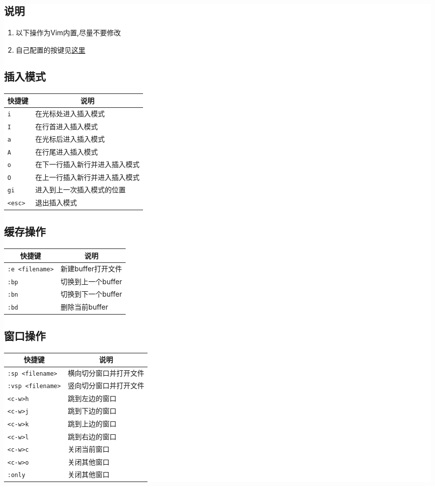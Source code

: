 ##

####

## 说明

1. 以下操作为Vim内置,尽量不要修改

2. 自己配置的按键见[这里](./key.md)

## 插入模式

| 快捷键     | 说明              |
| ------- | --------------- |
| `i`     | 在光标处进入插入模式      |
| `I`     | 在行首进入插入模式       |
| `a`     | 在光标后进入插入模式      |
| `A`     | 在行尾进入插入模式       |
| `o`     | 在下一行插入新行并进入插入模式 |
| `O`     | 在上一行插入新行并进入插入模式 |
| `gi`    | 进入到上一次插入模式的位置   |
| `<esc>` | 退出插入模式          |

## 缓存操作

| 快捷键             | 说明           |
| --------------- | ------------ |
| `:e <filename>` | 新建buffer打开文件 |
| `:bp`           | 切换到上一个buffer |
| `:bn`           | 切换到下一个buffer |
| `:bd`           | 删除当前buffer   |

## 窗口操作

| 快捷键               | 说明          |
| ----------------- | ----------- |
| `:sp <filename>`  | 横向切分窗口并打开文件 |
| `:vsp <filename>` | 竖向切分窗口并打开文件 |
| `<c-w>h`          | 跳到左边的窗口     |
| `<c-w>j`          | 跳到下边的窗口     |
| `<c-w>k`          | 跳到上边的窗口     |
| `<c-w>l`          | 跳到右边的窗口     |
| `<c-w>c`          | 关闭当前窗口      |
| `<c-w>o`          | 关闭其他窗口      |
| `:only`           | 关闭其他窗口      |
